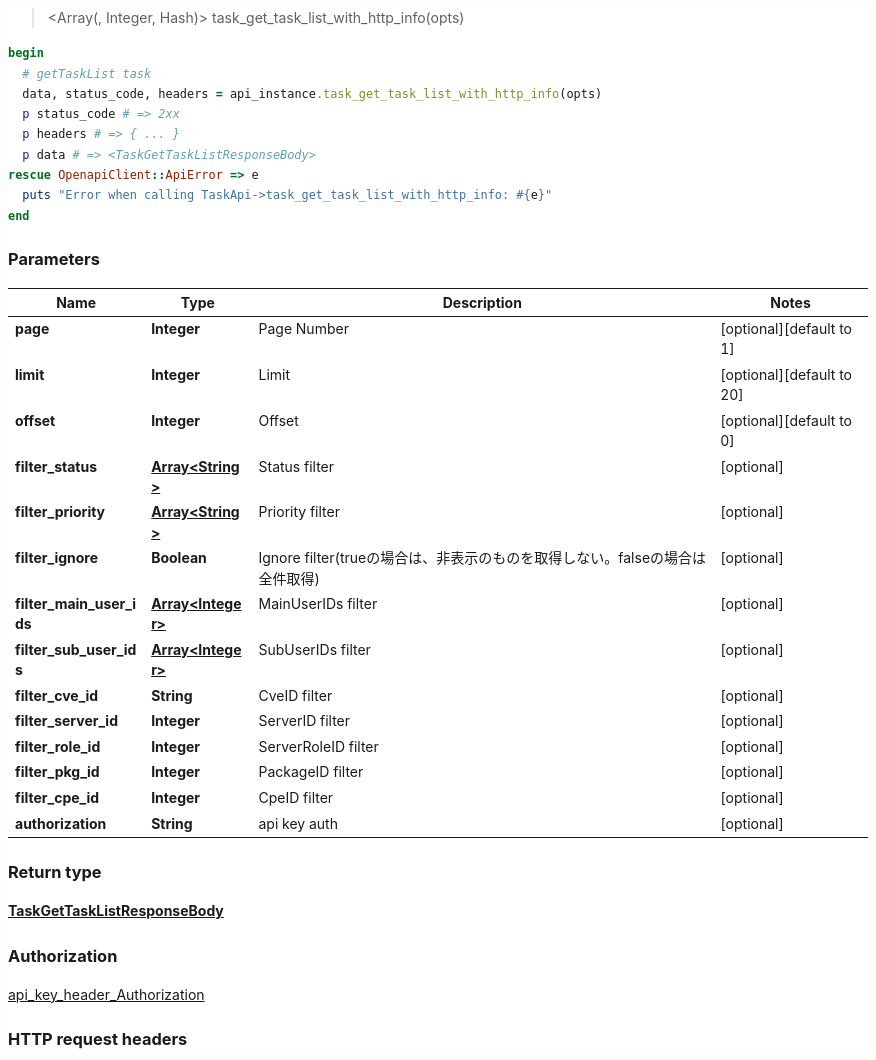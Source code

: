 > <Array(<TaskGetTaskListResponseBody>, Integer, Hash)> task_get_task_list_with_http_info(opts)

```ruby
begin
  # getTaskList task
  data, status_code, headers = api_instance.task_get_task_list_with_http_info(opts)
  p status_code # => 2xx
  p headers # => { ... }
  p data # => <TaskGetTaskListResponseBody>
rescue OpenapiClient::ApiError => e
  puts "Error when calling TaskApi->task_get_task_list_with_http_info: #{e}"
end
```

### Parameters

| Name | Type | Description | Notes |
| ---- | ---- | ----------- | ----- |
| **page** | **Integer** | Page Number | [optional][default to 1] |
| **limit** | **Integer** | Limit | [optional][default to 20] |
| **offset** | **Integer** | Offset | [optional][default to 0] |
| **filter_status** | [**Array&lt;String&gt;**](String.md) | Status filter | [optional] |
| **filter_priority** | [**Array&lt;String&gt;**](String.md) | Priority filter | [optional] |
| **filter_ignore** | **Boolean** | Ignore filter(trueの場合は、非表示のものを取得しない。falseの場合は全件取得) | [optional] |
| **filter_main_user_ids** | [**Array&lt;Integer&gt;**](Integer.md) | MainUserIDs filter | [optional] |
| **filter_sub_user_ids** | [**Array&lt;Integer&gt;**](Integer.md) | SubUserIDs filter | [optional] |
| **filter_cve_id** | **String** | CveID filter | [optional] |
| **filter_server_id** | **Integer** | ServerID filter | [optional] |
| **filter_role_id** | **Integer** | ServerRoleID filter | [optional] |
| **filter_pkg_id** | **Integer** | PackageID filter | [optional] |
| **filter_cpe_id** | **Integer** | CpeID filter | [optional] |
| **authorization** | **String** | api key auth | [optional] |

### Return type

[**TaskGetTaskListResponseBody**](TaskGetTaskListResponseBody.md)

### Authorization

[api_key_header_Authorization](../README.md#api_key_header_Authorization)

### HTTP request headers

